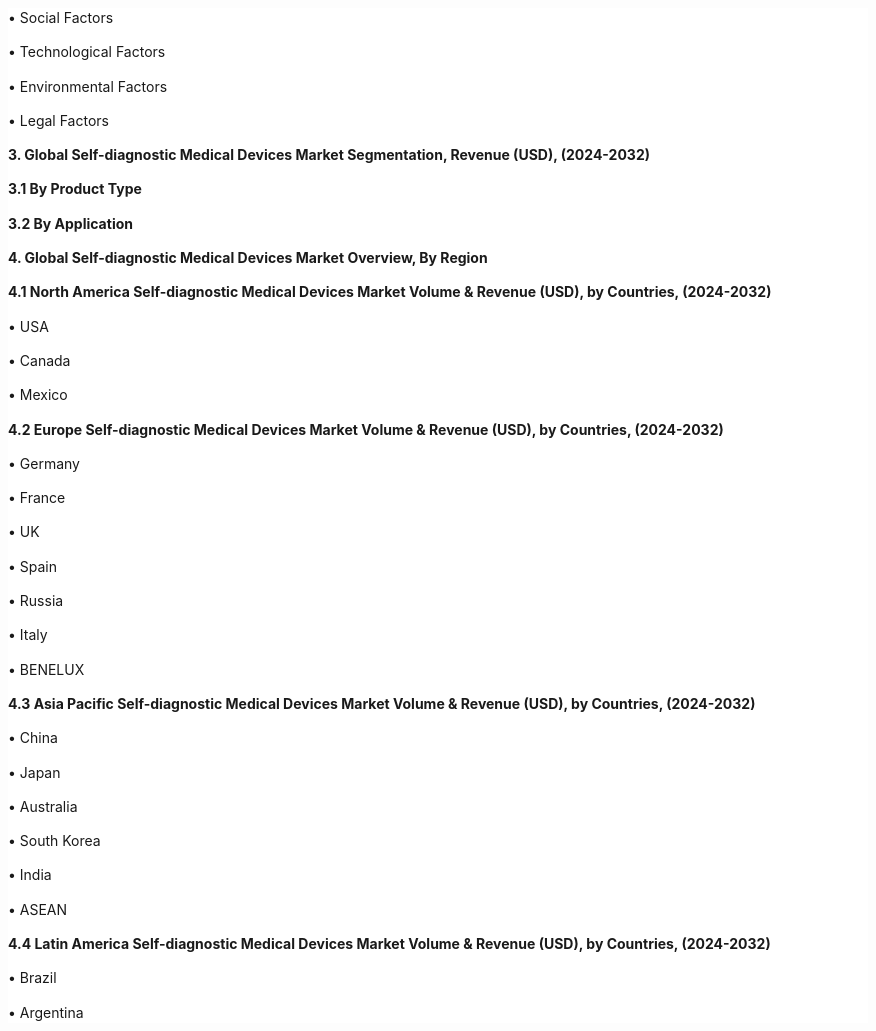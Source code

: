 • Social Factors

• Technological Factors

• Environmental Factors

• Legal Factors

<strong>3. Global Self-diagnostic Medical Devices Market Segmentation, Revenue (USD), (2024-2032)</strong>

<strong>3.1 By Product Type</strong>

<strong>3.2 By Application</strong>

<strong>4. Global Self-diagnostic Medical Devices Market Overview, By Region</strong>

<strong>4.1 North America Self-diagnostic Medical Devices Market Volume &amp; Revenue (USD), by Countries, (2024-2032)</strong>

• USA

• Canada

• Mexico

<strong>4.2 Europe Self-diagnostic Medical Devices Market Volume &amp; Revenue (USD), by Countries, (2024-2032)</strong>

• Germany

• France

• UK

• Spain

• Russia

• Italy

• BENELUX

<strong>4.3 Asia Pacific Self-diagnostic Medical Devices Market Volume &amp; Revenue (USD), by Countries, (2024-2032)</strong>

• China

• Japan

• Australia

• South Korea

• India

• ASEAN

<strong>4.4 Latin America Self-diagnostic Medical Devices Market Volume &amp; Revenue (USD), by Countries, (2024-2032)</strong>

• Brazil

• Argentina
